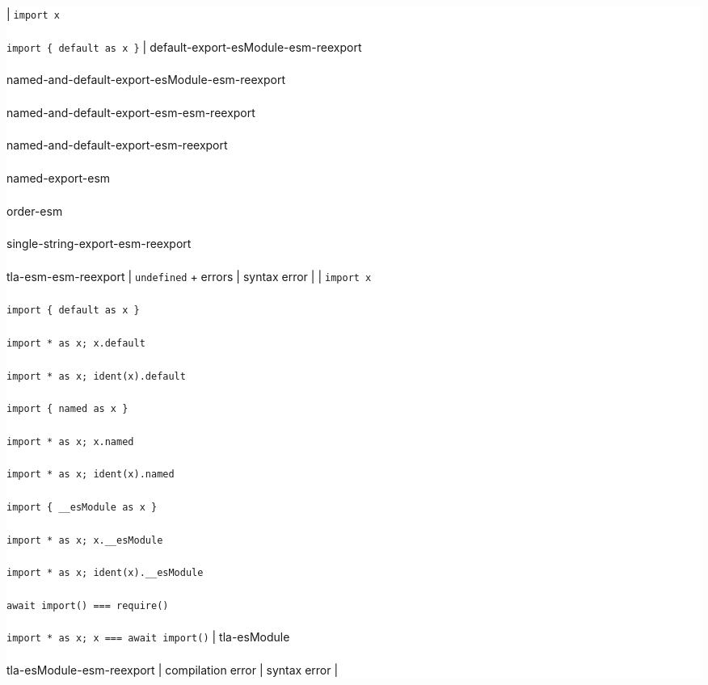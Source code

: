 | `import x`<br><br>`import { default as x }`                                                                                                                                                                                                                                                                                                                                                                                          | default-export-esModule-esm-reexport<br><br>named-and-default-export-esModule-esm-reexport<br><br>named-and-default-export-esm-esm-reexport<br><br>named-and-default-export-esm-reexport<br><br>named-export-esm<br><br>order-esm<br><br>single-string-export-esm-reexport<br><br>tla-esm-esm-reexport                                                                                                                                                                                                                                                                                                                                                                                                                                                                                                                                                                                                                                                                                                                                                                                                                                                                                                                                                                                                                                                                                                                                                                                                                                                                                                                                                                                                                                                                                                                                                                                                                          | `undefined` + errors                                                                                                                                                                                                              | syntax error             |
| `import x`<br><br>`import { default as x }`<br><br>`import * as x; x.default`<br><br>`import * as x; ident(x).default`<br><br>`import { named as x }`<br><br>`import * as x; x.named`<br><br>`import * as x; ident(x).named`<br><br>`import { __esModule as x }`<br><br>`import * as x; x.__esModule`<br><br>`import * as x; ident(x).__esModule`<br><br>`await import() === require()`<br><br>`import * as x; x === await import()` | tla-esModule<br><br>tla-esModule-esm-reexport                                                                                                                                                                                                                                                                                                                                                                                                                                                                                                                                                                                                                                                                                                                                                                                                                                                                                                                                                                                                                                                                                                                                                                                                                                                                                                                                                                                                                                                                                                                                                                                                                                                                                                                                                                                                                                                                                   | compilation error                                                                                                                                                                                                                 | syntax error             |
